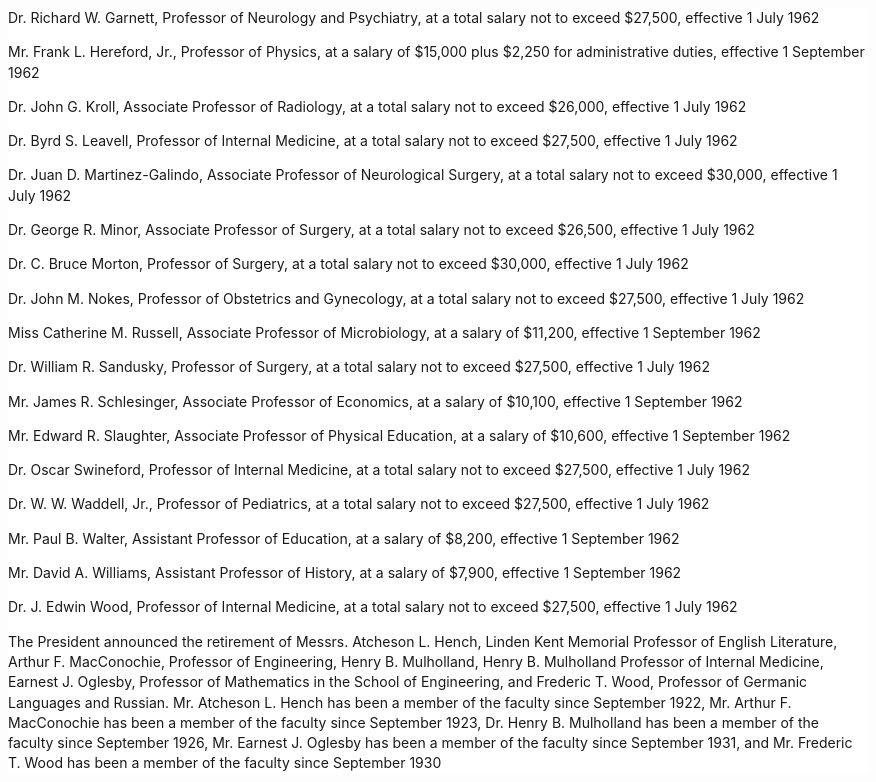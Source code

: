 Dr. Richard W. Garnett, Professor of Neurology and Psychiatry, at a total salary not to exceed $27,500, effective 1 July 1962

Mr. Frank L. Hereford, Jr., Professor of Physics, at a salary of $15,000 plus $2,250 for administrative duties, effective 1 September 1962

Dr. John G. Kroll, Associate Professor of Radiology, at a total salary not to exceed $26,000, effective 1 July 1962

Dr. Byrd S. Leavell, Professor of Internal Medicine, at a total salary not to exceed $27,500, effective 1 July 1962

Dr. Juan D. Martinez-Galindo, Associate Professor of Neurological Surgery, at a total salary not to exceed $30,000, effective 1 July 1962

Dr. George R. Minor, Associate Professor of Surgery, at a total salary not to exceed $26,500, effective 1 July 1962

Dr. C. Bruce Morton, Professor of Surgery, at a total salary not to exceed $30,000, effective 1 July 1962

Dr. John M. Nokes, Professor of Obstetrics and Gynecology, at a total salary not to exceed $27,500, effective 1 July 1962

Miss Catherine M. Russell, Associate Professor of Microbiology, at a salary of $11,200, effective 1 September 1962

Dr. William R. Sandusky, Professor of Surgery, at a total salary not to exceed $27,500, effective 1 July 1962

Mr. James R. Schlesinger, Associate Professor of Economics, at a salary of $10,100, effective 1 September 1962

Mr. Edward R. Slaughter, Associate Professor of Physical Education, at a salary of $10,600, effective 1 September 1962

Dr. Oscar Swineford, Professor of Internal Medicine, at a total salary not to exceed $27,500, effective 1 July 1962

Dr. W. W. Waddell, Jr., Professor of Pediatrics, at a total salary not to exceed $27,500, effective 1 July 1962

Mr. Paul B. Walter, Assistant Professor of Education, at a salary of $8,200, effective 1 September 1962

Mr. David A. Williams, Assistant Professor of History, at a salary of $7,900, effective 1 September 1962

Dr. J. Edwin Wood, Professor of Internal Medicine, at a total salary not to exceed $27,500, effective 1 July 1962

The President announced the retirement of Messrs. Atcheson L. Hench, Linden Kent Memorial Professor of English Literature, Arthur F. MacConochie, Professor of Engineering, Henry B. Mulholland, Henry B. Mulholland Professor of Internal Medicine, Earnest J. Oglesby, Professor of Mathematics in the School of Engineering, and Frederic T. Wood, Professor of Germanic Languages and Russian. Mr. Atcheson L. Hench has been a member of the faculty since September 1922, Mr. Arthur F. MacConochie has been a member of the faculty since September 1923, Dr. Henry B. Mulholland has been a member of the faculty since September 1926, Mr. Earnest J. Oglesby has been a member of the faculty since September 1931, and Mr. Frederic T. Wood has been a member of the faculty since September 1930

